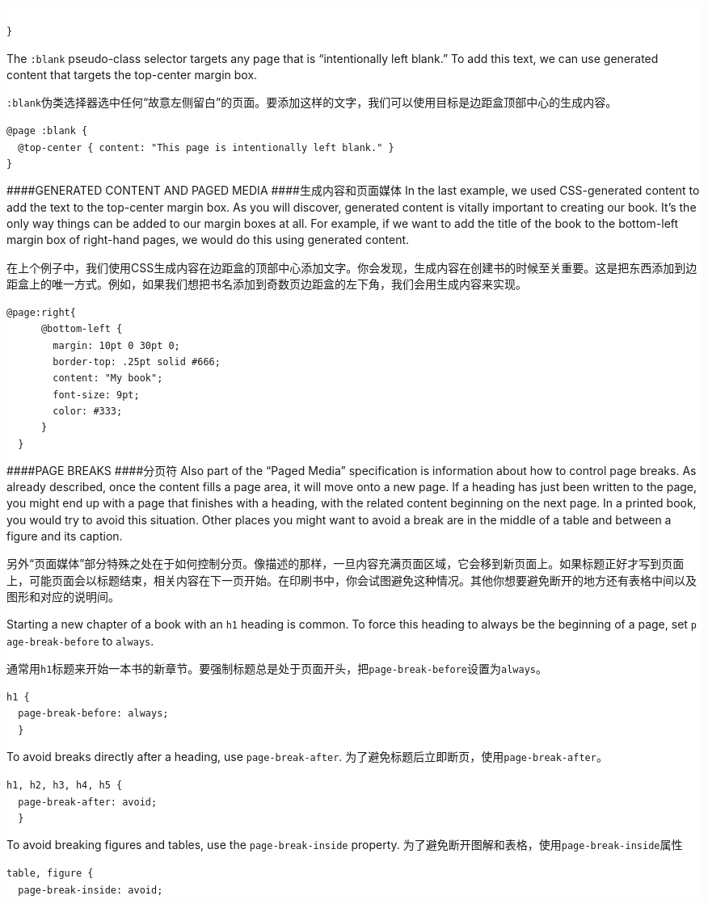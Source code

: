 ```

}
```

The `:blank` pseudo-class selector targets any page that is “intentionally left blank.” To add this text, we can use generated content that targets the top-center margin box.

`:blank`伪类选择器选中任何“故意左侧留白”的页面。要添加这样的文字，我们可以使用目标是边距盒顶部中心的生成内容。
```
@page :blank {
  @top-center { content: "This page is intentionally left blank." }
}
```

####GENERATED CONTENT AND PAGED MEDIA
####生成内容和页面媒体
In the last example, we used CSS-generated content to add the text to the top-center margin box. As you will discover, generated content is vitally important to creating our book. It’s the only way things can be added to our margin boxes at all. For example, if we want to add the title of the book to the bottom-left margin box of right-hand pages, we would do this using generated content.

在上个例子中，我们使用CSS生成内容在边距盒的顶部中心添加文字。你会发现，生成内容在创建书的时候至关重要。这是把东西添加到边距盒上的唯一方式。例如，如果我们想把书名添加到奇数页边距盒的左下角，我们会用生成内容来实现。
```
@page:right{ 
	  @bottom-left {
	    margin: 10pt 0 30pt 0;
	    border-top: .25pt solid #666;
	    content: "My book";
	    font-size: 9pt;
	    color: #333;
	  }
  }
```
####PAGE BREAKS
####分页符
Also part of the “Paged Media” specification is information about how to control page breaks. As already described, once the content fills a page area, it will move onto a new page. If a heading has just been written to the page, you might end up with a page that finishes with a heading, with the related content beginning on the next page. In a printed book, you would try to avoid this situation. Other places you might want to avoid a break are in the middle of a table and between a figure and its caption.

另外“页面媒体”部分特殊之处在于如何控制分页。像描述的那样，一旦内容充满页面区域，它会移到新页面上。如果标题正好才写到页面上，可能页面会以标题结束，相关内容在下一页开始。在印刷书中，你会试图避免这种情况。其他你想要避免断开的地方还有表格中间以及图形和对应的说明间。

Starting a new chapter of a book with an `h1` heading is common. To force this heading to always be the beginning of a page, set `page-break-before` to `always`.

通常用`h1`标题来开始一本书的新章节。要强制标题总是处于页面开头，把`page-break-before`设置为`always`。

```
h1 {
  page-break-before: always;
  }
```
To avoid breaks directly after a heading, use `page-break-after`.
为了避免标题后立即断页，使用`page-break-after`。
```
h1, h2, h3, h4, h5 {
  page-break-after: avoid;
  }
```
To avoid breaking figures and tables, use the `page-break-inside` property.
为了避免断开图解和表格，使用`page-break-inside`属性
```
table, figure {
  page-break-inside: avoid;
```